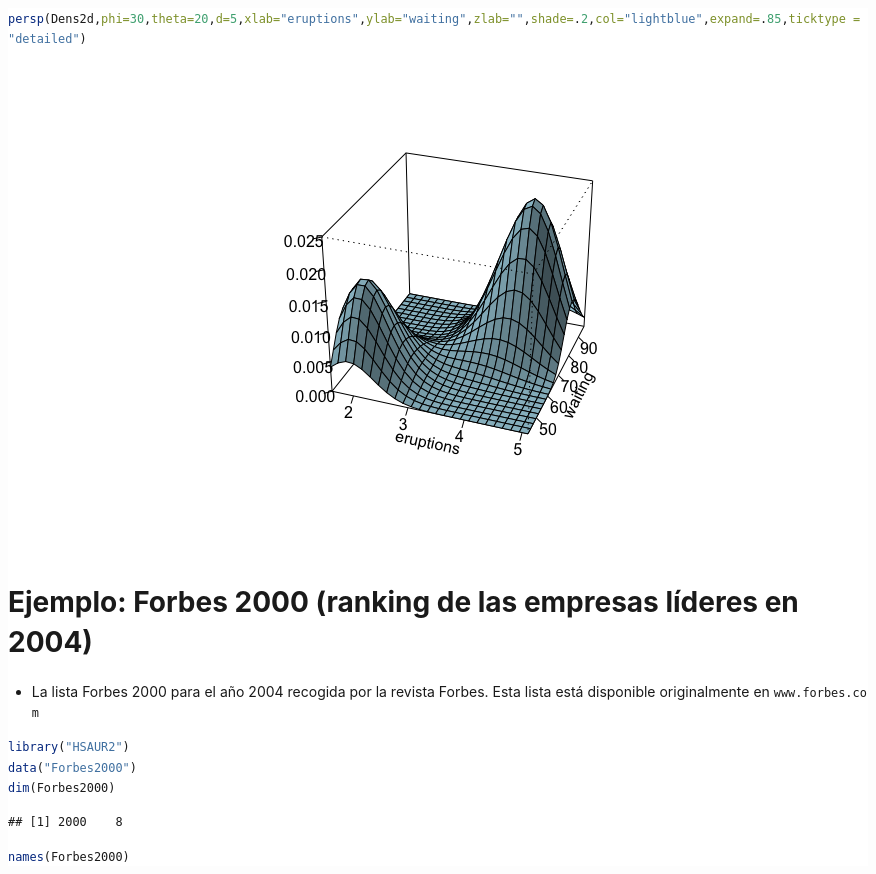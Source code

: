 

```r
persp(Dens2d,phi=30,theta=20,d=5,xlab="eruptions",ylab="waiting",zlab="",shade=.2,col="lightblue",expand=.85,ticktype = "detailed")
```

<img src="DataViz_files/figure-html/unnamed-chunk-45-1.png" style="display: block; margin: auto;" />


# Ejemplo: Forbes 2000 (ranking de las empresas líderes en 2004)

+ La lista Forbes 2000 para el año 2004 recogida por la revista Forbes. Esta lista está disponible originalmente en `www.forbes.com`



```r
library("HSAUR2")
data("Forbes2000")
dim(Forbes2000)
```

```
## [1] 2000    8
```

```r
names(Forbes2000)
```

